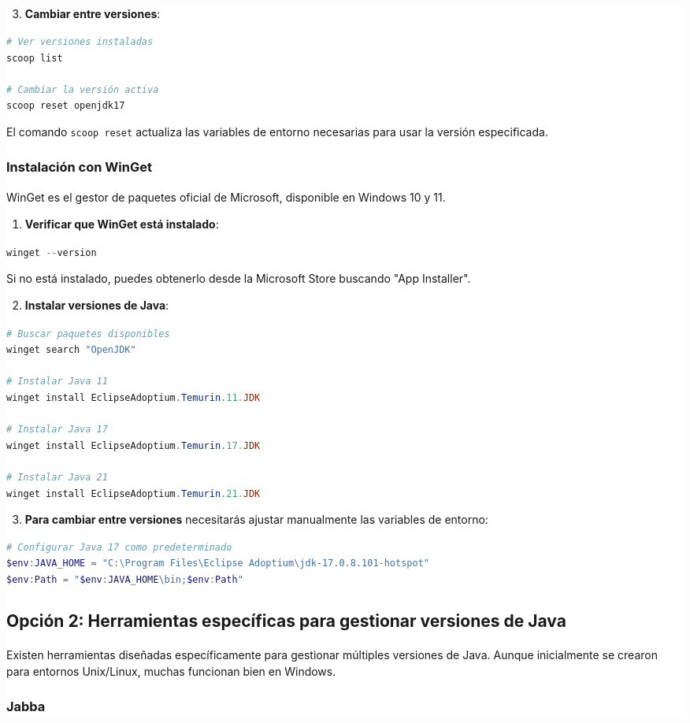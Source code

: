3. **Cambiar entre versiones**:

```powershell
# Ver versiones instaladas
scoop list

# Cambiar la versión activa
scoop reset openjdk17
```

El comando `scoop reset` actualiza las variables de entorno necesarias para usar la versión especificada.

### Instalación con WinGet

WinGet es el gestor de paquetes oficial de Microsoft, disponible en Windows 10 y 11.

1. **Verificar que WinGet está instalado**:

```powershell
winget --version
```

Si no está instalado, puedes obtenerlo desde la Microsoft Store buscando "App Installer".

2. **Instalar versiones de Java**:

```powershell
# Buscar paquetes disponibles
winget search "OpenJDK"

# Instalar Java 11
winget install EclipseAdoptium.Temurin.11.JDK

# Instalar Java 17
winget install EclipseAdoptium.Temurin.17.JDK

# Instalar Java 21
winget install EclipseAdoptium.Temurin.21.JDK
```

3. **Para cambiar entre versiones** necesitarás ajustar manualmente las variables de entorno:

```powershell
# Configurar Java 17 como predeterminado
$env:JAVA_HOME = "C:\Program Files\Eclipse Adoptium\jdk-17.0.8.101-hotspot"
$env:Path = "$env:JAVA_HOME\bin;$env:Path"
```

## Opción 2: Herramientas específicas para gestionar versiones de Java

Existen herramientas diseñadas específicamente para gestionar múltiples versiones de Java. Aunque inicialmente se crearon para entornos Unix/Linux, muchas funcionan bien en Windows.

### Jabba
